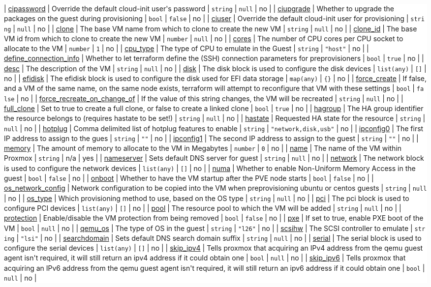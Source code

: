 | <a name="input_cipassword"></a> [cipassword](#input\_cipassword) | Override the default cloud-init user's password | `string` | `null` | no |
| <a name="input_ciupgrade"></a> [ciupgrade](#input\_ciupgrade) | Whether to upgrade the packages on the guest during provisioning | `bool` | `false` | no |
| <a name="input_ciuser"></a> [ciuser](#input\_ciuser) | Override the default cloud-init user for provisioning | `string` | `null` | no |
| <a name="input_clone"></a> [clone](#input\_clone) | The base VM name from which to clone to create the new VM | `string` | `null` | no |
| <a name="input_clone_id"></a> [clone\_id](#input\_clone\_id) | The base VM id from which to clone to create the new VM | `number` | `null` | no |
| <a name="input_cores"></a> [cores](#input\_cores) | The number of CPU cores per CPU socket to allocate to the VM | `number` | `1` | no |
| <a name="input_cpu_type"></a> [cpu\_type](#input\_cpu\_type) | The type of CPU to emulate in the Guest | `string` | `"host"` | no |
| <a name="input_define_connection_info"></a> [define\_connection\_info](#input\_define\_connection\_info) | Whether to let terraform define the (SSH) connection parameters for preprovisioners | `bool` | `true` | no |
| <a name="input_desc"></a> [desc](#input\_desc) | The description of the VM | `string` | `null` | no |
| <a name="input_disk"></a> [disk](#input\_disk) | The disk block is used to configure the disk devices | `list(any)` | `[]` | no |
| <a name="input_efidisk"></a> [efidisk](#input\_efidisk) | The efidisk block is used to configure the disk used for EFI data storage | `map(any)` | `{}` | no |
| <a name="input_force_create"></a> [force\_create](#input\_force\_create) | If false, and a VM of the same name, on the same node exists, terraform will attempt to reconfigure that VM with these settings | `bool` | `false` | no |
| <a name="input_force_recreate_on_change_of"></a> [force\_recreate\_on\_change\_of](#input\_force\_recreate\_on\_change\_of) | If the value of this string changes, the VM will be recreated | `string` | `null` | no |
| <a name="input_full_clone"></a> [full\_clone](#input\_full\_clone) | Set to true to create a full clone, or false to create a linked clone | `bool` | `true` | no |
| <a name="input_hagroup"></a> [hagroup](#input\_hagroup) | The HA group identifier the resource belongs to (requires hastate to be set!) | `string` | `null` | no |
| <a name="input_hastate"></a> [hastate](#input\_hastate) | Requested HA state for the resource | `string` | `null` | no |
| <a name="input_hotplug"></a> [hotplug](#input\_hotplug) | Comma delimited list of hotplug features to enable | `string` | `"network,disk,usb"` | no |
| <a name="input_ipconfig0"></a> [ipconfig0](#input\_ipconfig0) | The first IP address to assign to the gues | `string` | `""` | no |
| <a name="input_ipconfig1"></a> [ipconfig1](#input\_ipconfig1) | The second IP address to assign to the guest | `string` | `""` | no |
| <a name="input_memory"></a> [memory](#input\_memory) | The amount of memory to allocate to the VM in Megabytes | `number` | `0` | no |
| <a name="input_name"></a> [name](#input\_name) | The name of the VM within Proxmox | `string` | n/a | yes |
| <a name="input_nameserver"></a> [nameserver](#input\_nameserver) | Sets default DNS server for guest | `string` | `null` | no |
| <a name="input_network"></a> [network](#input\_network) | The network block is used to configure the network devices | `list(any)` | `[]` | no |
| <a name="input_numa"></a> [numa](#input\_numa) | Whether to enable Non-Uniform Memory Access in the guest | `bool` | `false` | no |
| <a name="input_onboot"></a> [onboot](#input\_onboot) | Whether to have the VM startup after the PVE node starts | `bool` | `false` | no |
| <a name="input_os_network_config"></a> [os\_network\_config](#input\_os\_network\_config) | Network configuration to be copied into the VM when preprovisioning ubuntu or centos guests | `string` | `null` | no |
| <a name="input_os_type"></a> [os\_type](#input\_os\_type) | Which provisioning method to use, based on the OS type | `string` | `null` | no |
| <a name="input_pci"></a> [pci](#input\_pci) | The pci block is used to configure PCI devices | `list(any)` | `[]` | no |
| <a name="input_pool"></a> [pool](#input\_pool) | The resource pool to which the VM will be added | `string` | `null` | no |
| <a name="input_protection"></a> [protection](#input\_protection) | Enable/disable the VM protection from being removed | `bool` | `false` | no |
| <a name="input_pxe"></a> [pxe](#input\_pxe) | If set to true, enable PXE boot of the VM | `bool` | `null` | no |
| <a name="input_qemu_os"></a> [qemu\_os](#input\_qemu\_os) | The type of OS in the guest | `string` | `"l26"` | no |
| <a name="input_scsihw"></a> [scsihw](#input\_scsihw) | The SCSI controller to emulate | `string` | `"lsi"` | no |
| <a name="input_searchdomain"></a> [searchdomain](#input\_searchdomain) | Sets default DNS search domain suffix | `string` | `null` | no |
| <a name="input_serial"></a> [serial](#input\_serial) | The serial block is used to configure the serial devices | `list(any)` | `[]` | no |
| <a name="input_skip_ipv4"></a> [skip\_ipv4](#input\_skip\_ipv4) | Tells proxmox that acquiring an IPv4 address from the qemu guest agent isn't required, it will still return an ipv4 address if it could obtain one | `bool` | `null` | no |
| <a name="input_skip_ipv6"></a> [skip\_ipv6](#input\_skip\_ipv6) | Tells proxmox that acquiring an IPv6 address from the qemu guest agent isn't required, it will still return an ipv6 address if it could obtain one | `bool` | `null` | no |